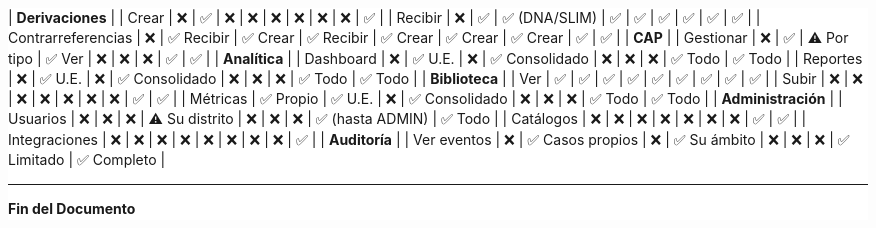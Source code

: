 | **Derivaciones** |
| Crear | ❌ | ✅ | ❌ | ❌ | ❌ | ❌ | ❌ | ❌ | ✅ |
| Recibir | ❌ | ✅ | ✅ (DNA/SLIM) | ✅ | ✅ | ✅ | ✅ | ✅ | ✅ |
| Contrarreferencias | ❌ | ✅ Recibir | ✅ Crear | ✅ Recibir | ✅ Crear | ✅ Crear | ✅ Crear | ✅ | ✅ |
| **CAP** |
| Gestionar | ❌ | ✅ | ⚠️ Por tipo | ✅ Ver | ❌ | ❌ | ❌ | ✅ | ✅ |
| **Analítica** |
| Dashboard | ❌ | ✅ U.E. | ❌ | ✅ Consolidado | ❌ | ❌ | ❌ | ✅ Todo | ✅ Todo |
| Reportes | ❌ | ✅ U.E. | ❌ | ✅ Consolidado | ❌ | ❌ | ❌ | ✅ Todo | ✅ Todo |
| **Biblioteca** |
| Ver | ✅ | ✅ | ✅ | ✅ | ✅ | ✅ | ✅ | ✅ | ✅ |
| Subir | ❌ | ❌ | ❌ | ❌ | ❌ | ❌ | ❌ | ✅ | ✅ |
| Métricas | ✅ Propio | ✅ U.E. | ❌ | ✅ Consolidado | ❌ | ❌ | ❌ | ✅ Todo | ✅ Todo |
| **Administración** |
| Usuarios | ❌ | ❌ | ❌ | ⚠️ Su distrito | ❌ | ❌ | ❌ | ✅ (hasta ADMIN) | ✅ Todo |
| Catálogos | ❌ | ❌ | ❌ | ❌ | ❌ | ❌ | ❌ | ✅ | ✅ |
| Integraciones | ❌ | ❌ | ❌ | ❌ | ❌ | ❌ | ❌ | ❌ | ✅ |
| **Auditoría** |
| Ver eventos | ❌ | ✅ Casos propios | ❌ | ✅ Su ámbito | ❌ | ❌ | ❌ | ✅ Limitado | ✅ Completo |

---

**Fin del Documento**

